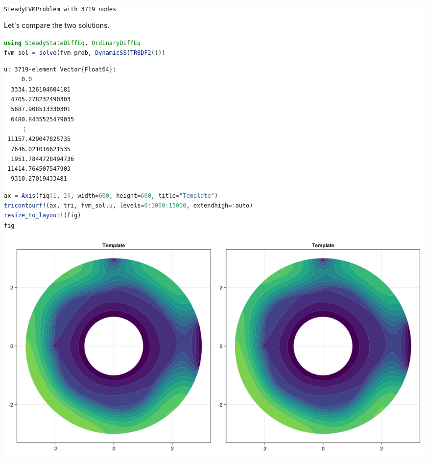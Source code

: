 ````
SteadyFVMProblem with 3719 nodes
````

Let's compare the two solutions.

````julia
using SteadyStateDiffEq, OrdinaryDiffEq
fvm_sol = solve(fvm_prob, DynamicSS(TRBDF2()))
````

````
u: 3719-element Vector{Float64}:
     0.0
  3334.126104604181
  4705.278232490303
  5687.908513330301
  6480.8435525479035
     ⋮
 11157.429047825735
  7646.021016621535
  1951.7844728494736
 11414.764507547903
  9310.27019433481
````

````julia
ax = Axis(fig[1, 2], width=600, height=600, title="Template")
tricontourf!(ax, tri, fvm_sol.u, levels=0:1000:15000, extendhigh=:auto)
resize_to_layout!(fig)
fig
````
![](mean_exit_time-20.png)
